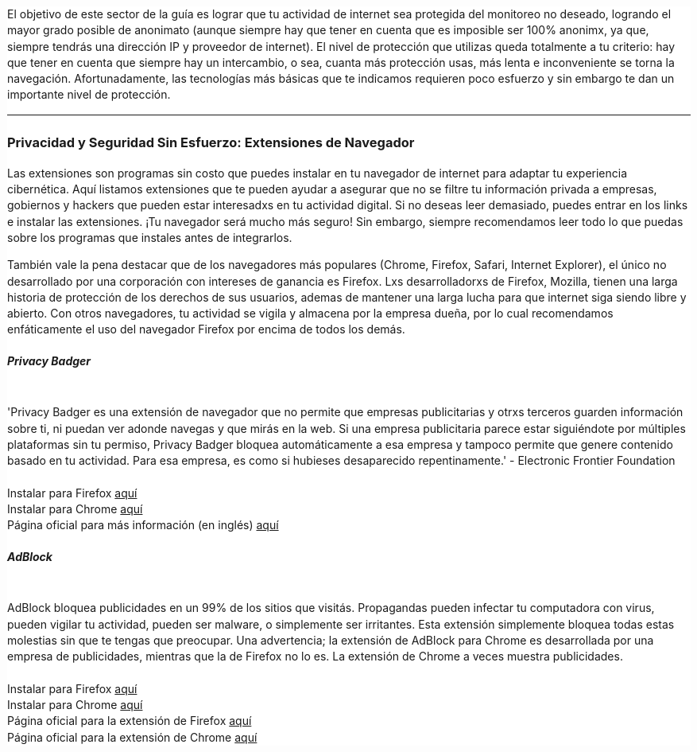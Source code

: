 El objetivo de este sector de la guía es lograr que tu actividad de internet sea protegida del monitoreo no deseado, logrando el mayor grado posible de anonimato (aunque siempre hay que tener en cuenta que es imposible ser 100% anonimx, ya que, siempre tendrás una dirección IP y proveedor de internet). El nivel de protección que utilizas queda totalmente a tu criterio: hay que tener en cuenta que siempre hay un intercambio, o sea, cuanta más protección usas, más lenta e inconveniente se torna la navegación. Afortunadamente, las tecnologías más básicas que te indicamos requieren poco esfuerzo y sin embargo te dan un importante nivel de protección.


<hr>
<div id="privacyextensions">
<p>
	<h3 class="text-white">Privacidad y Seguridad Sin Esfuerzo: <strong>Extensiones de Navegador</strong></h3>
</p>
</div>

Las extensiones son programas sin costo que puedes instalar en tu navegador de internet para adaptar tu experiencia cibernética. Aquí listamos extensiones que te pueden ayudar a asegurar que no se filtre tu información privada a empresas, gobiernos y hackers que pueden estar interesadxs en tu actividad digital. Si no deseas leer demasiado, puedes entrar en los links e instalar las extensiones. ¡Tu navegador será mucho más seguro! Sin embargo, siempre recomendamos leer todo lo que puedas sobre los programas que instales antes de integrarlos. 

También vale la pena destacar que de los navegadores más populares (Chrome, Firefox, Safari, Internet Explorer), el único no desarrollado por una corporación con intereses de ganancia es Firefox. Lxs desarrolladorxs de Firefox, Mozilla, tienen una larga historia de protección de los derechos de sus usuarios, ademas de mantener una larga lucha para que internet siga siendo libre y abierto. Con otros navegadores, tu actividad se vigila y almacena por la empresa dueña, por lo cual recomendamos enfáticamente el uso del navegador Firefox por encima de todos los demás.


<div class="recommend">
<h5 class="text-white"><strong>Privacy Badger</strong></h5>
<br>
'Privacy Badger es una extensión de navegador que no permite que empresas publicitarias y otrxs terceros guarden información sobre ti, ni puedan ver adonde navegas y que mirás en la web. Si una empresa publicitaria parece estar siguiéndote por múltiples plataformas sin tu permiso, Privacy Badger bloquea automáticamente a esa empresa y tampoco permite que genere contenido basado en tu actividad. Para esa empresa, es como si hubieses desaparecido repentinamente.' - Electronic Frontier Foundation
<br>
<br>
Instalar para Firefox <a href="https://addons.mozilla.org/en-US/firefox/addon/privacy-badger-firefox/">aquí</a><br>
Instalar para Chrome <a href="https://chrome.google.com/webstore/detail/privacy-badger/pkehgijcmpdhfbdbbnkijodmdjhbjlgp?hl=en-US">aquí</a><br>
Página oficial para más información (en inglés) <a href="https://www.eff.org/privacybadger">aquí</a>
</div>

<div class="recommend">
<h5 class="text-white"><strong>AdBlock</strong></h5>
<br>
AdBlock bloquea publicidades en un 99% de los sitios que visitás. Propagandas pueden infectar tu computadora con virus, pueden vigilar tu actividad, pueden ser malware, o simplemente ser irritantes. Esta extensión simplemente bloquea todas estas molestias sin que te tengas que preocupar. Una advertencia; la extensión de AdBlock para Chrome es desarrollada por una empresa de publicidades, mientras que la de Firefox no lo es. La extensión de Chrome a veces muestra publicidades. 
<br>
<br>
Instalar para Firefox <a href="https://addons.mozilla.org/en-US/firefox/addon/adblock-edge/">aquí</a><br>
Instalar para Chrome <a href="https://chrome.google.com/webstore/detail/adblock-plus/cfhdojbkjhnklbpkdaibdccddilifddb?hl=en-US">aquí</a><br>
Página oficial para la extensión de Firefox <a href="https://bitbucket.org/adstomper/adblockedge/">aquí</a><br>
Página oficial para la extensión de Chrome <a href="https://adblockplus.org/en/about">aquí</a><br>